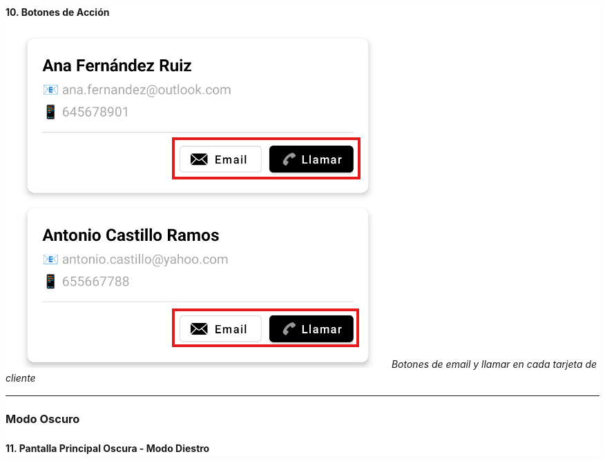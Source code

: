 #### 10. Botones de Acción
![Botones Acción](screenshots/botones_accion.png)
*Botones de email y llamar en cada tarjeta de cliente*

---

### Modo Oscuro

#### 11. Pantalla Principal Oscura - Modo Diestro